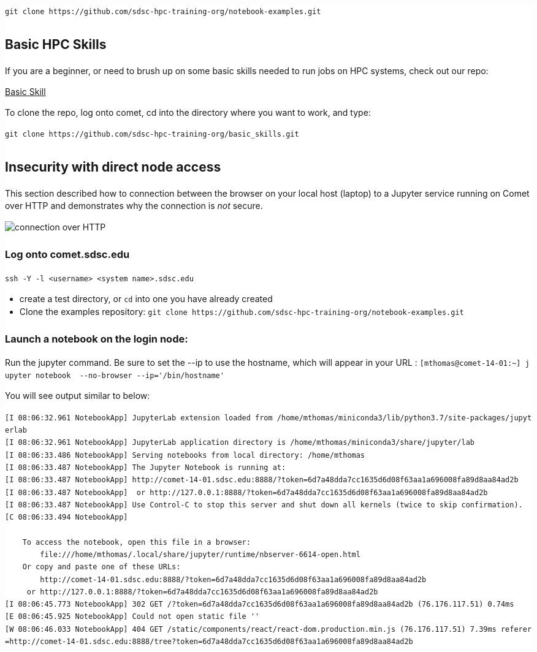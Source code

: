 ```
git clone https://github.com/sdsc-hpc-training-org/notebook-examples.git
```

## Basic HPC Skills

If you are a beginner, or need to brush up on some basic skills needed to run jobs on HPC systems, check out our repo:

[Basic Skill](https://github.com/sdsc-hpc-training-org/basic_skills)

To clone the repo, log onto comet, cd into the directory where you want to work, and type:

```
git clone https://github.com/sdsc-hpc-training-org/basic_skills.git
```


## Insecurity with direct node access

This section described how to connection between the browser on your local host (laptop) to a Jupyter service running on Comet over HTTP and demonstrates why the connection is *not* secure.

![connection over HTTP](https://github.com/sdsc-hpc-training-org/notebooks-101/blob/master/Docs/images/jupyter-notebook-http.png?raw=true)



### Log onto comet.sdsc.edu  

`ssh -Y -l <username> <system name>.sdsc.edu`

* create a test directory, or `cd` into one you have already created
* Clone the examples repository:
`git clone https://github.com/sdsc-hpc-training-org/notebook-examples.git`


### Launch a notebook on the login node:
Run the jupyter command. Be sure to set the --ip to use the hostname, which will appear in your URL :
`[mthomas@comet-14-01:~] jupyter notebook  --no-browser --ip='/bin/hostname'`

You will see output similar to below:
```
[I 08:06:32.961 NotebookApp] JupyterLab extension loaded from /home/mthomas/miniconda3/lib/python3.7/site-packages/jupyterlab
[I 08:06:32.961 NotebookApp] JupyterLab application directory is /home/mthomas/miniconda3/share/jupyter/lab
[I 08:06:33.486 NotebookApp] Serving notebooks from local directory: /home/mthomas
[I 08:06:33.487 NotebookApp] The Jupyter Notebook is running at:
[I 08:06:33.487 NotebookApp] http://comet-14-01.sdsc.edu:8888/?token=6d7a48dda7cc1635d6d08f63aa1a696008fa89d8aa84ad2b
[I 08:06:33.487 NotebookApp]  or http://127.0.0.1:8888/?token=6d7a48dda7cc1635d6d08f63aa1a696008fa89d8aa84ad2b
[I 08:06:33.487 NotebookApp] Use Control-C to stop this server and shut down all kernels (twice to skip confirmation).
[C 08:06:33.494 NotebookApp]

    To access the notebook, open this file in a browser:
        file:///home/mthomas/.local/share/jupyter/runtime/nbserver-6614-open.html
    Or copy and paste one of these URLs:
        http://comet-14-01.sdsc.edu:8888/?token=6d7a48dda7cc1635d6d08f63aa1a696008fa89d8aa84ad2b
     or http://127.0.0.1:8888/?token=6d7a48dda7cc1635d6d08f63aa1a696008fa89d8aa84ad2b
[I 08:06:45.773 NotebookApp] 302 GET /?token=6d7a48dda7cc1635d6d08f63aa1a696008fa89d8aa84ad2b (76.176.117.51) 0.74ms
[E 08:06:45.925 NotebookApp] Could not open static file ''
[W 08:06:46.033 NotebookApp] 404 GET /static/components/react/react-dom.production.min.js (76.176.117.51) 7.39ms referer=http://comet-14-01.sdsc.edu:8888/tree?token=6d7a48dda7cc1635d6d08f63aa1a696008fa89d8aa84ad2b
```